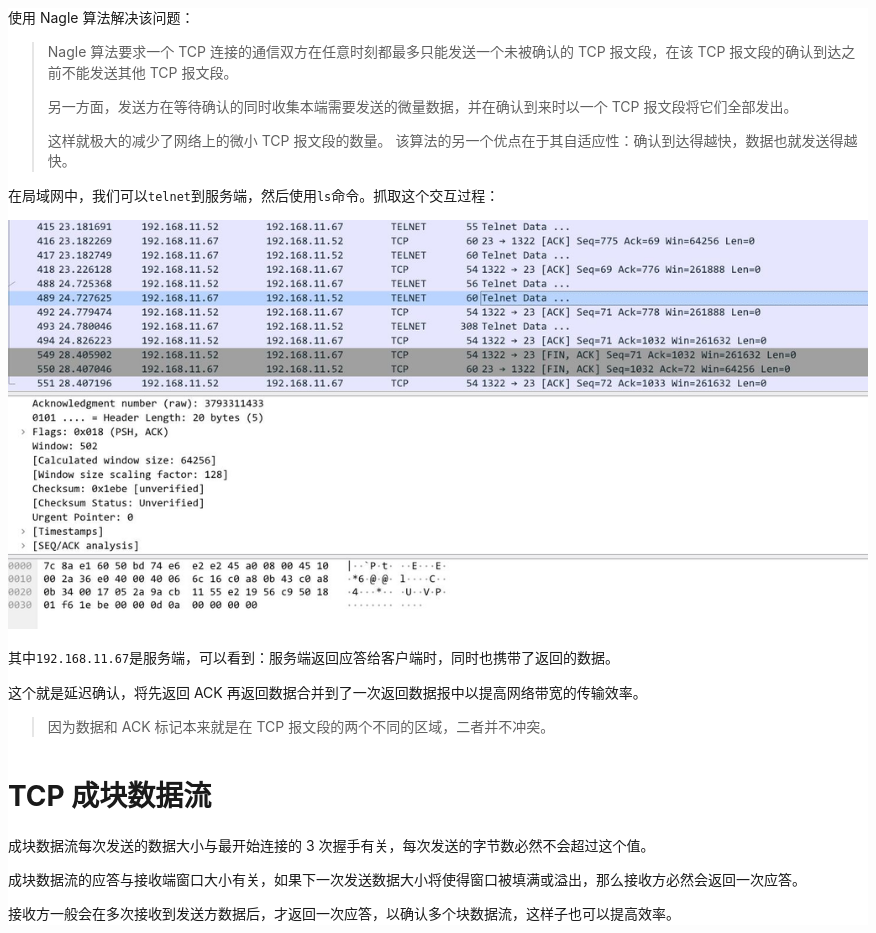 使用 Nagle 算法解决该问题：

> Nagle 算法要求一个 TCP 连接的通信双方在任意时刻都最多只能发送一个未被确认的 TCP 报文段，在该 TCP 报文段的确认到达之前不能发送其他 TCP 报文段。
> 
> 另一方面，发送方在等待确认的同时收集本端需要发送的微量数据，并在确认到来时以一个 TCP 报文段将它们全部发出。
> 
> 这样就极大的减少了网络上的微小 TCP 报文段的数量。
> 该算法的另一个优点在于其自适应性：确认到达得越快，数据也就发送得越快。

在局域网中，我们可以`telnet`到服务端，然后使用`ls`命令。抓取这个交互过程：

![](./catch_tcp_telnet.jpg)

其中`192.168.11.67`是服务端，可以看到：服务端返回应答给客户端时，同时也携带了返回的数据。

这个就是延迟确认，将先返回 ACK 再返回数据合并到了一次返回数据报中以提高网络带宽的传输效率。

> 因为数据和 ACK 标记本来就是在 TCP 报文段的两个不同的区域，二者并不冲突。 

# TCP 成块数据流

成块数据流每次发送的数据大小与最开始连接的 3 次握手有关，每次发送的字节数必然不会超过这个值。

成块数据流的应答与接收端窗口大小有关，如果下一次发送数据大小将使得窗口被填满或溢出，那么接收方必然会返回一次应答。

接收方一般会在多次接收到发送方数据后，才返回一次应答，以确认多个块数据流，这样子也可以提高效率。
